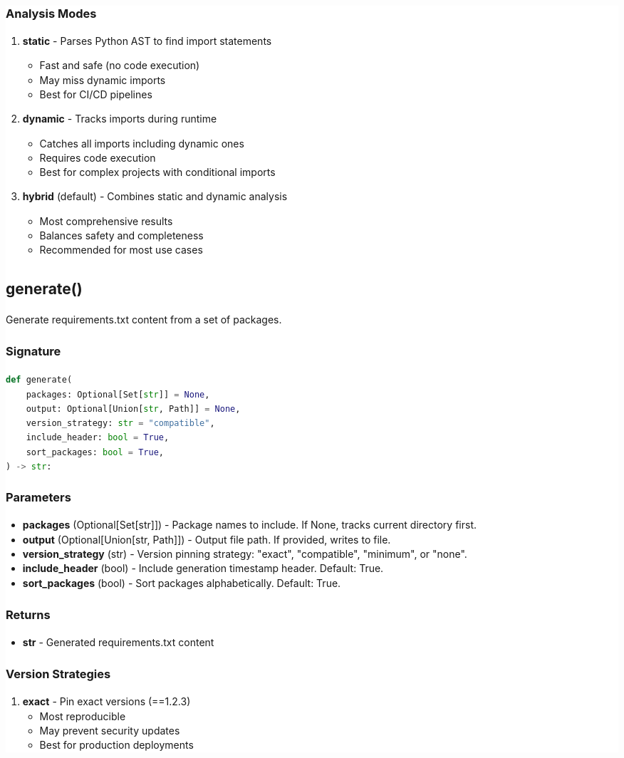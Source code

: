 ### Analysis Modes

1. **static** - Parses Python AST to find import statements
   - Fast and safe (no code execution)
   - May miss dynamic imports
   - Best for CI/CD pipelines

2. **dynamic** - Tracks imports during runtime
   - Catches all imports including dynamic ones
   - Requires code execution
   - Best for complex projects with conditional imports

3. **hybrid** (default) - Combines static and dynamic analysis
   - Most comprehensive results
   - Balances safety and completeness
   - Recommended for most use cases

## generate()

Generate requirements.txt content from a set of packages.

### Signature

```python
def generate(
    packages: Optional[Set[str]] = None,
    output: Optional[Union[str, Path]] = None,
    version_strategy: str = "compatible",
    include_header: bool = True,
    sort_packages: bool = True,
) -> str:
```

### Parameters

- **packages** (Optional[Set[str]]) - Package names to include. If None, tracks current directory first.
- **output** (Optional[Union[str, Path]]) - Output file path. If provided, writes to file.
- **version_strategy** (str) - Version pinning strategy: "exact", "compatible", "minimum", or "none".
- **include_header** (bool) - Include generation timestamp header. Default: True.
- **sort_packages** (bool) - Sort packages alphabetically. Default: True.

### Returns

- **str** - Generated requirements.txt content

### Version Strategies

1. **exact** - Pin exact versions (==1.2.3)
   - Most reproducible
   - May prevent security updates
   - Best for production deployments
